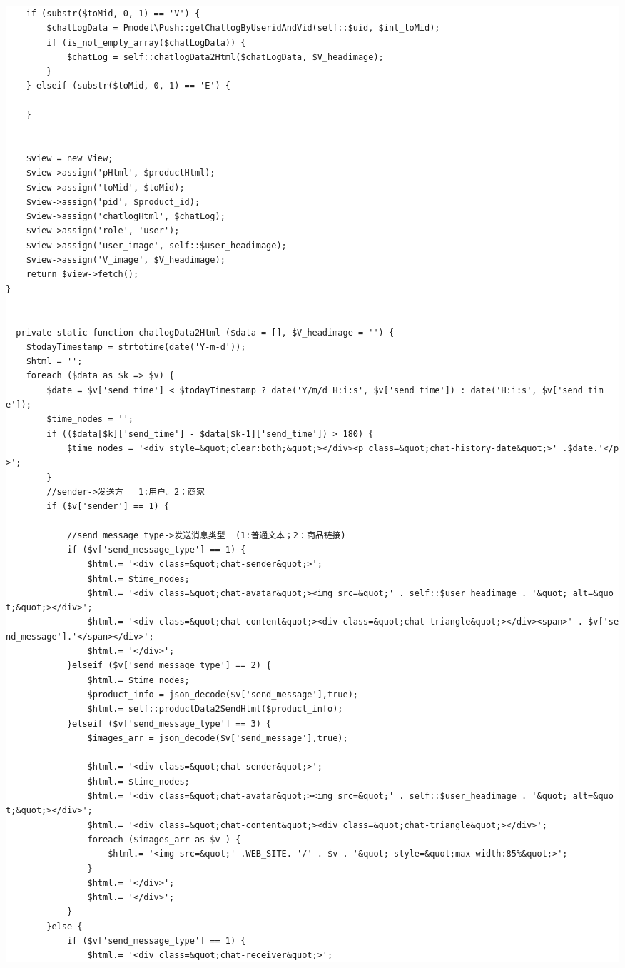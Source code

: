         if (substr($toMid, 0, 1) == 'V') {
            $chatLogData = Pmodel\Push::getChatlogByUseridAndVid(self::$uid, $int_toMid); 
            if (is_not_empty_array($chatLogData)) {
                $chatLog = self::chatlogData2Html($chatLogData, $V_headimage);
            }
        } elseif (substr($toMid, 0, 1) == 'E') {

        }


        $view = new View;
        $view->assign('pHtml', $productHtml);
        $view->assign('toMid', $toMid);
        $view->assign('pid', $product_id);
        $view->assign('chatlogHtml', $chatLog);
        $view->assign('role', 'user');
        $view->assign('user_image', self::$user_headimage);
        $view->assign('V_image', $V_headimage);
        return $view->fetch();
    }


      private static function chatlogData2Html ($data = [], $V_headimage = '') {
        $todayTimestamp = strtotime(date('Y-m-d'));
        $html = '';
        foreach ($data as $k => $v) {
            $date = $v['send_time'] < $todayTimestamp ? date('Y/m/d H:i:s', $v['send_time']) : date('H:i:s', $v['send_time']);
            $time_nodes = '';
            if (($data[$k]['send_time'] - $data[$k-1]['send_time']) > 180) {
                $time_nodes = '<div style=&quot;clear:both;&quot;></div><p class=&quot;chat-history-date&quot;>' .$date.'</p>';
            } 
            //sender->发送方   1:用户。2：商家
            if ($v['sender'] == 1) {
                
                //send_message_type->发送消息类型  (1:普通文本；2：商品链接)
                if ($v['send_message_type'] == 1) {
                    $html.= '<div class=&quot;chat-sender&quot;>';
                    $html.= $time_nodes;
                    $html.= '<div class=&quot;chat-avatar&quot;><img src=&quot;' . self::$user_headimage . '&quot; alt=&quot;&quot;></div>';
                    $html.= '<div class=&quot;chat-content&quot;><div class=&quot;chat-triangle&quot;></div><span>' . $v['send_message'].'</span></div>';
                    $html.= '</div>';
                }elseif ($v['send_message_type'] == 2) {
                    $html.= $time_nodes;
                    $product_info = json_decode($v['send_message'],true);
                    $html.= self::productData2SendHtml($product_info);
                }elseif ($v['send_message_type'] == 3) {
                    $images_arr = json_decode($v['send_message'],true);
                  
                    $html.= '<div class=&quot;chat-sender&quot;>';
                    $html.= $time_nodes;
                    $html.= '<div class=&quot;chat-avatar&quot;><img src=&quot;' . self::$user_headimage . '&quot; alt=&quot;&quot;></div>';
                    $html.= '<div class=&quot;chat-content&quot;><div class=&quot;chat-triangle&quot;></div>';
                    foreach ($images_arr as $v ) {
                        $html.= '<img src=&quot;' .WEB_SITE. '/' . $v . '&quot; style=&quot;max-width:85%&quot;>';
                    }
                    $html.= '</div>';
                    $html.= '</div>';
                }
            }else {
                if ($v['send_message_type'] == 1) {
                    $html.= '<div class=&quot;chat-receiver&quot;>';